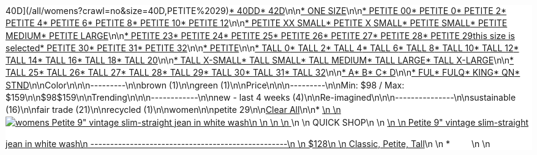 40D](/all/womens?crawl=no&size=40D,PETITE%2029)[*   40DD](/all/womens?crawl=no&size=40DD,PETITE%2029)[*   42D](/all/womens?crawl=no&size=42D,PETITE%2029)\n\n[*   ONE SIZE](/all/womens?crawl=no&size=ONE%20SIZE,PETITE%2029)\n\n[*   PETITE 00](/all/womens?crawl=no&size=PETITE%2000,PETITE%2029)[*   PETITE 0](/all/womens?crawl=no&size=PETITE%200,PETITE%2029)[*   PETITE 2](/all/womens?crawl=no&size=PETITE%202,PETITE%2029)[*   PETITE 4](/all/womens?crawl=no&size=PETITE%2029,PETITE%204)[*   PETITE 6](/all/womens?crawl=no&size=PETITE%2029,PETITE%206)[*   PETITE 8](/all/womens?crawl=no&size=PETITE%2029,PETITE%208)[*   PETITE 10](/all/womens?crawl=no&size=PETITE%2010,PETITE%2029)[*   PETITE 12](/all/womens?crawl=no&size=PETITE%2012,PETITE%2029)\n\n[*   PETITE XX SMALL](/all/womens?crawl=no&size=PETITE%2029,PETITE%20XX%20SMALL)[*   PETITE X SMALL](/all/womens?crawl=no&size=PETITE%2029,PETITE%20X%20SMALL)[*   PETITE SMALL](/all/womens?crawl=no&size=PETITE%2029,PETITE%20SMALL)[*   PETITE MEDIUM](/all/womens?crawl=no&size=PETITE%2029,PETITE%20MEDIUM)[*   PETITE LARGE](/all/womens?crawl=no&size=PETITE%2029,PETITE%20LARGE)\n\n[*   PETITE 23](/all/womens?crawl=no&size=PETITE%2023,PETITE%2029)[*   PETITE 24](/all/womens?crawl=no&size=PETITE%2024,PETITE%2029)[*   PETITE 25](/all/womens?crawl=no&size=PETITE%2025,PETITE%2029)[*   PETITE 26](/all/womens?crawl=no&size=PETITE%2026,PETITE%2029)[*   PETITE 27](/all/womens?crawl=no&size=PETITE%2027,PETITE%2029)[*   PETITE 28](/all/womens?crawl=no&size=PETITE%2028,PETITE%2029)[*   PETITE 29this size is selected](/all/womens?crawl=no)[*   PETITE 30](/all/womens?crawl=no&size=PETITE%2029,PETITE%2030)[*   PETITE 31](/all/womens?crawl=no&size=PETITE%2029,PETITE%2031)[*   PETITE 32](/all/womens?crawl=no&size=PETITE%2029,PETITE%2032)\n\n[*   PETITE](/all/womens?crawl=no&size=PETITE,PETITE%2029)\n\n[*   TALL 0](/all/womens?crawl=no&size=PETITE%2029,TALL%20SIZE%200)[*   TALL 2](/all/womens?crawl=no&size=PETITE%2029,TALL%202)[*   TALL 4](/all/womens?crawl=no&size=PETITE%2029,TALL%204)[*   TALL 6](/all/womens?crawl=no&size=PETITE%2029,TALL%206)[*   TALL 8](/all/womens?crawl=no&size=PETITE%2029,TALL%208)[*   TALL 10](/all/womens?crawl=no&size=PETITE%2029,TALL%2010)[*   TALL 12](/all/womens?crawl=no&size=PETITE%2029,TALL%2012)[*   TALL 14](/all/womens?crawl=no&size=PETITE%2029,TALL%2014)[*   TALL 16](/all/womens?crawl=no&size=PETITE%2029,TALL%2016)[*   TALL 18](/all/womens?crawl=no&size=PETITE%2029,TALL%2018)[*   TALL 20](/all/womens?crawl=no&size=PETITE%2029,TALL%2020)\n\n[*   TALL X-SMALL](/all/womens?crawl=no&size=PETITE%2029,TALL%20X-SMALL)[*   TALL SMALL](/all/womens?crawl=no&size=PETITE%2029,TALL%20SMALL)[*   TALL MEDIUM](/all/womens?crawl=no&size=PETITE%2029,TALL%20MEDIUM)[*   TALL LARGE](/all/womens?crawl=no&size=PETITE%2029,TALL%20LARGE)[*   TALL X-LARGE](/all/womens?crawl=no&size=PETITE%2029,TALL%20X-LARGE)\n\n[*   TALL 25](/all/womens?crawl=no&size=PETITE%2029,TALL%2025)[*   TALL 26](/all/womens?crawl=no&size=PETITE%2029,TALL%2026)[*   TALL 27](/all/womens?crawl=no&size=PETITE%2029,TALL%2027)[*   TALL 28](/all/womens?crawl=no&size=PETITE%2029,TALL%2028)[*   TALL 29](/all/womens?crawl=no&size=PETITE%2029,TALL%2029)[*   TALL 30](/all/womens?crawl=no&size=PETITE%2029,TALL%2030)[*   TALL 31](/all/womens?crawl=no&size=PETITE%2029,TALL%2031)[*   TALL 32](/all/womens?crawl=no&size=PETITE%2029,TALL%2032)\n\n[*   A](/all/womens?crawl=no&size=A,PETITE%2029)[*   B](/all/womens?crawl=no&size=B,PETITE%2029)[*   C](/all/womens?crawl=no&size=C,PETITE%2029)[*   D](/all/womens?crawl=no&size=D,PETITE%2029)\n\n[*   FUL](/all/womens?crawl=no&size=FUL,PETITE%2029)[*   FULQ](/all/womens?crawl=no&size=FULQ,PETITE%2029)[*   KING](/all/womens?crawl=no&size=KING,PETITE%2029)[*   QN](/all/womens?crawl=no&size=PETITE%2029,QN)[*   STND](/all/womens?crawl=no&size=PETITE%2029,STND)\n\nColor\n\n\n---------\n\n[](/all/womens?crawl=no&l_color=root-brown&size=PETITE%2029)brown (1)\n\n[](/all/womens?crawl=no&l_color=root-green&size=PETITE%2029)green (1)\n\nPrice\n\n\n---------\n\nMin: $98 / Max: $159\n\n$98$159\n\nTrending\n\n\n------------\n\n[](/all/womens?crawl=no&size=PETITE%2029&trending=newLast4Weeks)new - last 4 weeks (4)\n\nRe-imagined\n\n\n---------------\n\n[](/all/womens?clothing=Sustainable&crawl=no&size=PETITE%2029)sustainable (16)\n\n[](/all/womens?clothing=Fair%20Trade&crawl=no&size=PETITE%2029)fair trade (21)\n\n[](/all/womens?clothing=Recycled&crawl=no&size=PETITE%2029)recycled (1)\n\nwomen[](/all/?crawl=no)\n\npetite 29[](/all/womens?crawl=no)\n\n[Clear All](/all/?crawl=no)\n\n*   [\n    \n    ![womens Petite 9&quot; vintage slim-straight jean in white wash](https://www.jcrew.com/s7-img-facade/BQ304_DM0574_m?hei=640&crop=0,0,512,0)\n    \n    \n    \n    ](/m/womens/categories/clothing/denim/straight/petite-9quot-vintage-slim-straight-jean-in-white-wash/MP456?display=standard&fit=Petite&color_name=white&colorProductCode=BQ304)\n    \n    QUICK SHOP\n    \n    [\n    \n    Petite 9\" vintage slim-straight jean in white wash\n    --------------------------------------------------\n    \n    $128\n    \n    Classic, Petite, Tall](/m/womens/categories/clothing/denim/straight/petite-9quot-vintage-slim-straight-jean-in-white-wash/MP456?display=standard&fit=Petite&color_name=white&colorProductCode=BQ304)\n    \n    *   ![](data:image/svg+xml,%3csvg%20xmlns=%27http://www.w3.org/2000/svg%27%20version=%271.1%27%20width=%2730%27%20height=%2730%27/%3e)![GARDENA WASH](data:image/gif;base64,R0lGODlhAQABAIAAAAAAAP///yH5BAEAAAAALAAAAAABAAEAAAIBRAA7)\n        \n